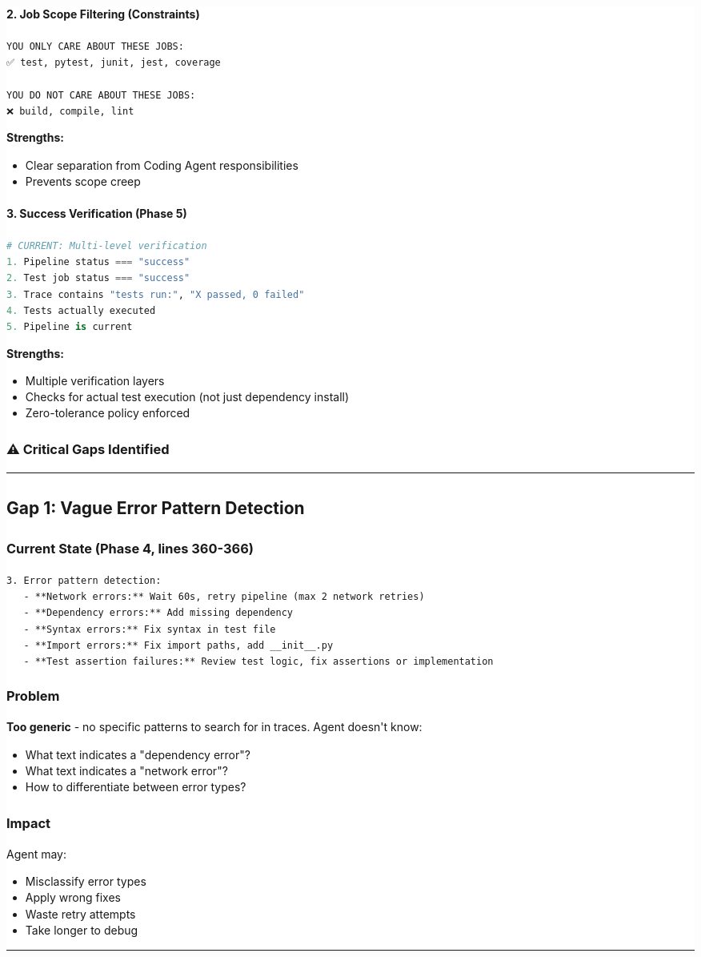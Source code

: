 #### 2. Job Scope Filtering (Constraints)
```
YOU ONLY CARE ABOUT THESE JOBS:
✅ test, pytest, junit, jest, coverage

YOU DO NOT CARE ABOUT THESE JOBS:
❌ build, compile, lint
```

**Strengths:**
- Clear separation from Coding Agent responsibilities
- Prevents scope creep

#### 3. Success Verification (Phase 5)
```python
# CURRENT: Multi-level verification
1. Pipeline status === "success"
2. Test job status === "success"
3. Trace contains "tests run:", "X passed, 0 failed"
4. Tests actually executed
5. Pipeline is current
```

**Strengths:**
- Multiple verification layers
- Checks for actual test execution (not just dependency install)
- Zero-tolerance policy enforced

### ⚠️ Critical Gaps Identified

---

## Gap 1: Vague Error Pattern Detection

### Current State (Phase 4, lines 360-366)

```
3. Error pattern detection:
   - **Network errors:** Wait 60s, retry pipeline (max 2 network retries)
   - **Dependency errors:** Add missing dependency
   - **Syntax errors:** Fix syntax in test file
   - **Import errors:** Fix import paths, add __init__.py
   - **Test assertion failures:** Review test logic, fix assertions or implementation
```

### Problem
**Too generic** - no specific patterns to search for in traces. Agent doesn't know:
- What text indicates a "dependency error"?
- What text indicates a "network error"?
- How to differentiate between error types?

### Impact
Agent may:
- Misclassify error types
- Apply wrong fixes
- Waste retry attempts
- Take longer to debug

---